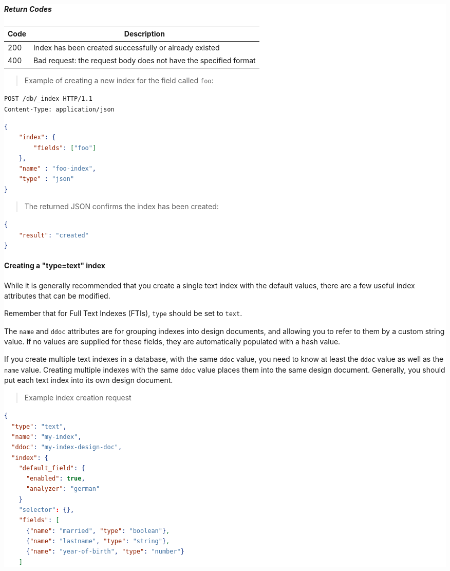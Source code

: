 ##### Return Codes

Code | Description
-----|------------
200 | Index has been created successfully or already existed
400 | Bad request: the request body does not have the specified format

> Example of creating a new index for the field called `foo`:

```shell
POST /db/_index HTTP/1.1
Content-Type: application/json
```

```json
{
    "index": {
        "fields": ["foo"]
    },
    "name" : "foo-index",
    "type" : "json"
}
```

> The returned JSON confirms the index has been created:

```json
{
    "result": "created"
}
```

#### Creating a "type=text" index

While it is generally recommended that you create a single text index with the default values,
there are a few useful index attributes that can be modified.

Remember that for Full Text Indexes (FTIs),
`type` should be set to `text`.

The `name` and `ddoc` attributes are for grouping indexes into design documents,
and allowing you to refer to them by a custom string value.
If no values are supplied for these fields,
they are automatically populated with a hash value.

If you create multiple text indexes in a database,
with the same `ddoc` value,
you need to know at least the `ddoc` value as well as the `name` value.
Creating multiple indexes with the same `ddoc` value places them into the
same design document. Generally, you should put each text index into its own design document.



> Example index creation request

```json
{
  "type": "text",
  "name": "my-index",
  "ddoc": "my-index-design-doc",
  "index": {
    "default_field": {
      "enabled": true,
      "analyzer": "german"
    }
    "selector": {},
    "fields": [
      {"name": "married", "type": "boolean"},
      {"name": "lastname", "type": "string"},
      {"name": "year-of-birth", "type": "number"}
    ]
```